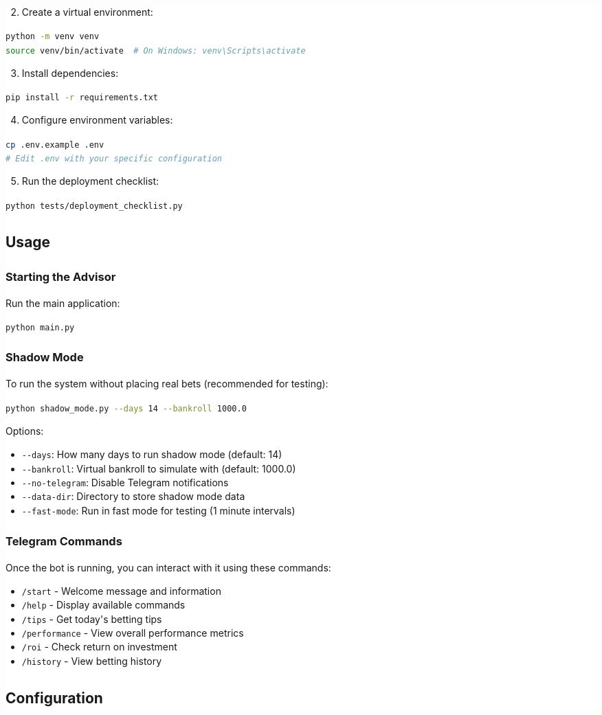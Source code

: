 2. Create a virtual environment:
```bash
python -m venv venv
source venv/bin/activate  # On Windows: venv\Scripts\activate
```

3. Install dependencies:
```bash
pip install -r requirements.txt
```

4. Configure environment variables:
```bash
cp .env.example .env
# Edit .env with your specific configuration
```

5. Run the deployment checklist:
```bash
python tests/deployment_checklist.py
```

## Usage

### Starting the Advisor

Run the main application:
```bash
python main.py
```

### Shadow Mode

To run the system without placing real bets (recommended for testing):
```bash
python shadow_mode.py --days 14 --bankroll 1000.0
```

Options:
- `--days`: How many days to run shadow mode (default: 14)
- `--bankroll`: Virtual bankroll to simulate with (default: 1000.0)
- `--no-telegram`: Disable Telegram notifications
- `--data-dir`: Directory to store shadow mode data
- `--fast-mode`: Run in fast mode for testing (1 minute intervals)

### Telegram Commands

Once the bot is running, you can interact with it using these commands:
- `/start` - Welcome message and information
- `/help` - Display available commands
- `/tips` - Get today's betting tips
- `/performance` - View overall performance metrics
- `/roi` - Check return on investment
- `/history` - View betting history

## Configuration
